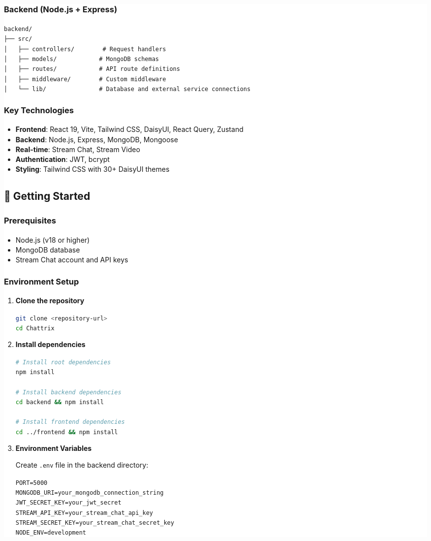 ### Backend (Node.js + Express)
```
backend/
├── src/
│   ├── controllers/        # Request handlers
│   ├── models/            # MongoDB schemas
│   ├── routes/            # API route definitions
│   ├── middleware/        # Custom middleware
│   └── lib/               # Database and external service connections
```

### Key Technologies
- **Frontend**: React 19, Vite, Tailwind CSS, DaisyUI, React Query, Zustand
- **Backend**: Node.js, Express, MongoDB, Mongoose
- **Real-time**: Stream Chat, Stream Video
- **Authentication**: JWT, bcrypt
- **Styling**: Tailwind CSS with 30+ DaisyUI themes

## 🚀 Getting Started

### Prerequisites
- Node.js (v18 or higher)
- MongoDB database
- Stream Chat account and API keys

### Environment Setup

1. **Clone the repository**
   ```bash
   git clone <repository-url>
   cd Chattrix
   ```

2. **Install dependencies**
   ```bash
   # Install root dependencies
   npm install
   
   # Install backend dependencies
   cd backend && npm install
   
   # Install frontend dependencies
   cd ../frontend && npm install
   ```

3. **Environment Variables**

   Create `.env` file in the backend directory:
   ```env
   PORT=5000
   MONGODB_URI=your_mongodb_connection_string
   JWT_SECRET_KEY=your_jwt_secret
   STREAM_API_KEY=your_stream_chat_api_key
   STREAM_SECRET_KEY=your_stream_chat_secret_key
   NODE_ENV=development
   ```
